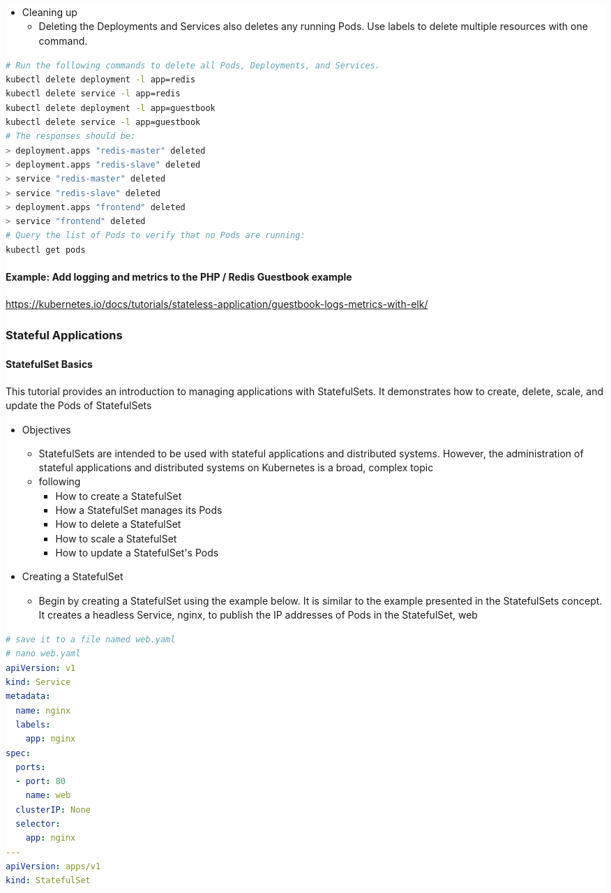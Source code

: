 * Cleaning up
  * Deleting the Deployments and Services also deletes any running Pods. Use labels to delete multiple resources with one command.

```bash
# Run the following commands to delete all Pods, Deployments, and Services.
kubectl delete deployment -l app=redis
kubectl delete service -l app=redis
kubectl delete deployment -l app=guestbook
kubectl delete service -l app=guestbook
# The responses should be:
> deployment.apps "redis-master" deleted
> deployment.apps "redis-slave" deleted
> service "redis-master" deleted
> service "redis-slave" deleted
> deployment.apps "frontend" deleted    
> service "frontend" deleted
# Query the list of Pods to verify that no Pods are running:
kubectl get pods
```

#### Example: Add logging and metrics to the PHP / Redis Guestbook example
https://kubernetes.io/docs/tutorials/stateless-application/guestbook-logs-metrics-with-elk/

### Stateful Applications

#### StatefulSet Basics
This tutorial provides an introduction to managing applications with StatefulSets. It demonstrates how to create, delete, scale, and update the Pods of StatefulSets

* Objectives
  * StatefulSets are intended to be used with stateful applications and distributed systems. However, the administration of stateful applications and distributed systems on Kubernetes is a broad, complex topic
  * following
    * How to create a StatefulSet
    * How a StatefulSet manages its Pods
    * How to delete a StatefulSet
    * How to scale a StatefulSet
    * How to update a StatefulSet's Pods

* Creating a StatefulSet
  * Begin by creating a StatefulSet using the example below. It is similar to the example presented in the StatefulSets concept. It creates a headless Service, nginx, to publish the IP addresses of Pods in the StatefulSet, web

```yaml
# save it to a file named web.yaml
# nano web.yaml
apiVersion: v1
kind: Service
metadata:
  name: nginx
  labels:
    app: nginx
spec:
  ports:
  - port: 80
    name: web
  clusterIP: None
  selector:
    app: nginx
---
apiVersion: apps/v1
kind: StatefulSet
```